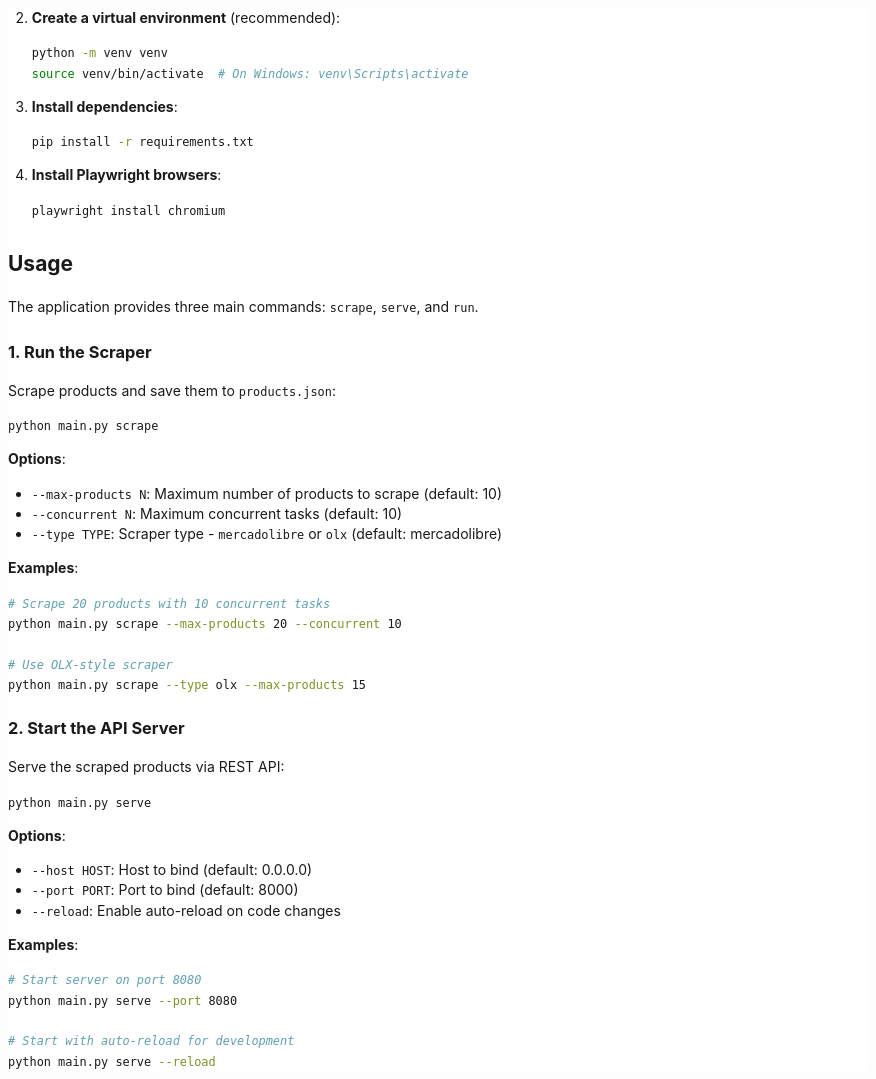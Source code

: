 2. **Create a virtual environment** (recommended):
   ```bash
   python -m venv venv
   source venv/bin/activate  # On Windows: venv\Scripts\activate
   ```

3. **Install dependencies**:
   ```bash
   pip install -r requirements.txt
   ```

4. **Install Playwright browsers**:
   ```bash
   playwright install chromium
   ```

## Usage

The application provides three main commands: `scrape`, `serve`, and `run`.

### 1. Run the Scraper

Scrape products and save them to `products.json`:

```bash
python main.py scrape
```

**Options**:
- `--max-products N`: Maximum number of products to scrape (default: 10)
- `--concurrent N`: Maximum concurrent tasks (default: 10)
- `--type TYPE`: Scraper type - `mercadolibre` or `olx` (default: mercadolibre)

**Examples**:
```bash
# Scrape 20 products with 10 concurrent tasks
python main.py scrape --max-products 20 --concurrent 10

# Use OLX-style scraper
python main.py scrape --type olx --max-products 15
```

### 2. Start the API Server

Serve the scraped products via REST API:

```bash
python main.py serve
```

**Options**:
- `--host HOST`: Host to bind (default: 0.0.0.0)
- `--port PORT`: Port to bind (default: 8000)
- `--reload`: Enable auto-reload on code changes

**Examples**:
```bash
# Start server on port 8080
python main.py serve --port 8080

# Start with auto-reload for development
python main.py serve --reload
```
